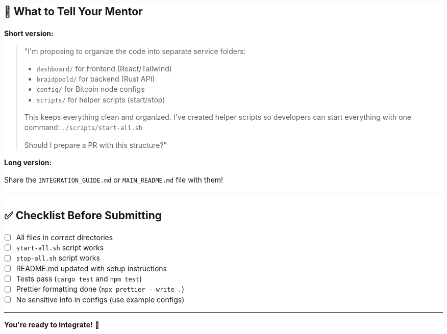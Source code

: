 ## 💬 What to Tell Your Mentor

**Short version:**

> "I'm proposing to organize the code into separate service folders:
> - `dashboard/` for frontend (React/Tailwind)
> - `braidpoold/` for backend (Rust API)
> - `config/` for Bitcoin node configs
> - `scripts/` for helper scripts (start/stop)
> 
> This keeps everything clean and organized. I've created helper scripts
> so developers can start everything with one command: `./scripts/start-all.sh`
> 
> Should I prepare a PR with this structure?"

**Long version:**

Share the `INTEGRATION_GUIDE.md` or `MAIN_README.md` file with them!

---

## ✅ Checklist Before Submitting

- [ ] All files in correct directories
- [ ] `start-all.sh` script works
- [ ] `stop-all.sh` script works
- [ ] README.md updated with setup instructions
- [ ] Tests pass (`cargo test` and `npm test`)
- [ ] Prettier formatting done (`npx prettier --write .`)
- [ ] No sensitive info in configs (use example configs)

---

**You're ready to integrate!** 🚀
